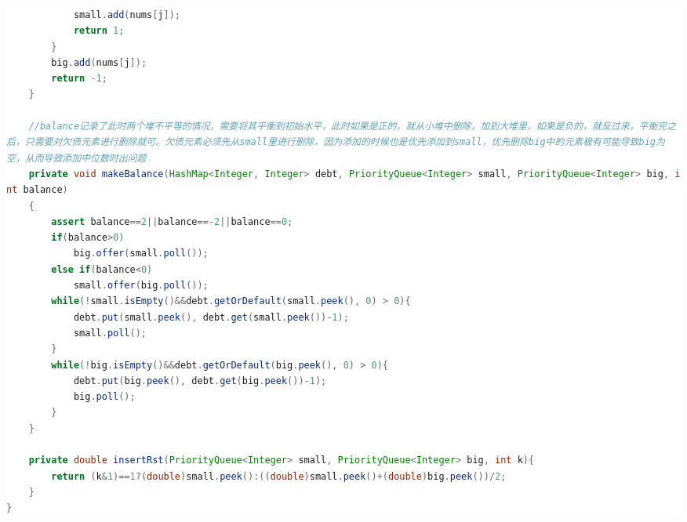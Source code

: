```java
            small.add(nums[j]);
            return 1;
        }
        big.add(nums[j]);
        return -1;
    }

    //balance记录了此时两个堆不平等的情况，需要将其平衡到初始水平，此时如果是正的，就从小堆中删除，加到大堆里，如果是负的，就反过来，平衡完之后，只需要对欠债元素进行删除就可。欠债元素必须先从small里进行删除，因为添加的时候也是优先添加到small，优先删除big中的元素极有可能导致big为空，从而导致添加中位数时出问题
    private void makeBalance(HashMap<Integer, Integer> debt, PriorityQueue<Integer> small, PriorityQueue<Integer> big, int balance)
    {
        assert balance==2||balance==-2||balance==0;
        if(balance>0)
            big.offer(small.poll());
        else if(balance<0)
            small.offer(big.poll());
        while(!small.isEmpty()&&debt.getOrDefault(small.peek(), 0) > 0){
            debt.put(small.peek(), debt.get(small.peek())-1);
            small.poll();
        }
        while(!big.isEmpty()&&debt.getOrDefault(big.peek(), 0) > 0){
            debt.put(big.peek(), debt.get(big.peek())-1);
            big.poll();
        }
    }

    private double insertRst(PriorityQueue<Integer> small, PriorityQueue<Integer> big, int k){
        return (k&1)==1?(double)small.peek():((double)small.peek()+(double)big.peek())/2;
    }
}
```

